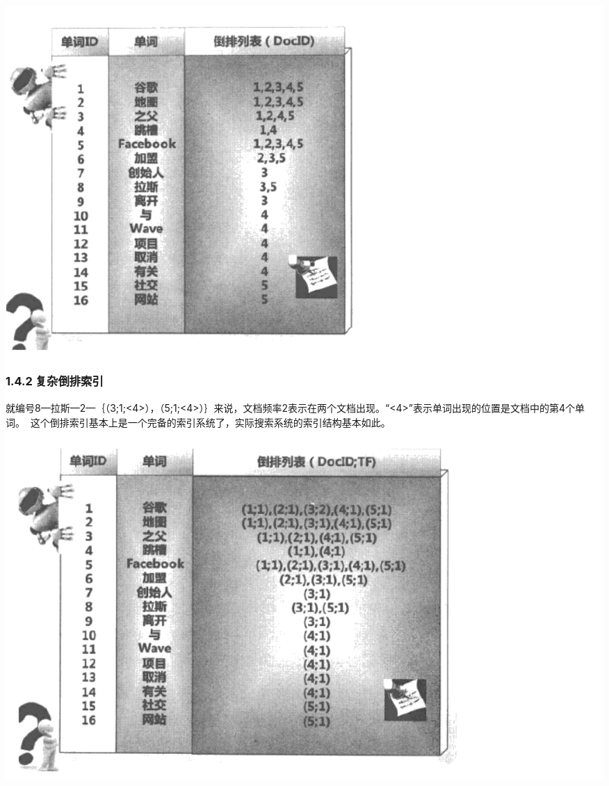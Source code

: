 ![1590072787815](./总img/畅购前置课七/1590072787815.png)

### 1.4.2 复杂倒排索引

就编号8—拉斯—2—｛（3;1;<4>），（5;1;<4>）｝来说，文档频率2表示在两个文档出现。“<4>”表示单词出现的位置是文档中的第4个单词。   这个倒排索引基本上是一个完备的索引系统了，实际搜索系统的索引结构基本如此。

![1590072797978](./总img/畅购前置课七/1590072797978.png)
